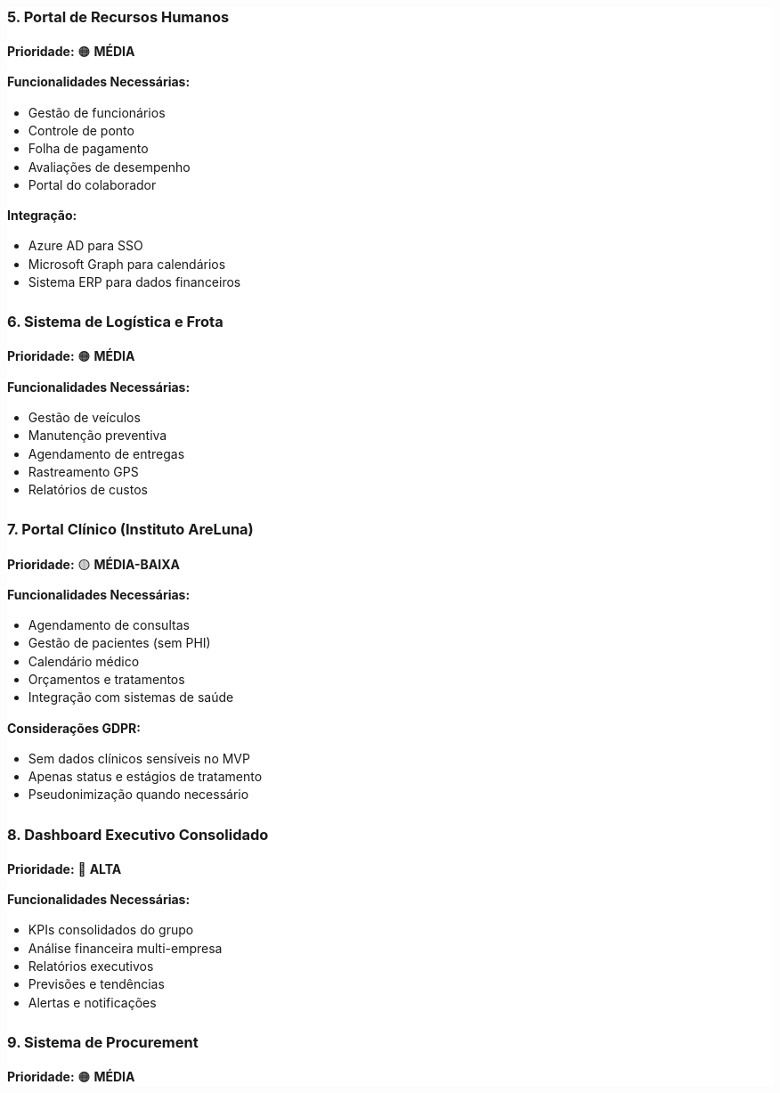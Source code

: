 ### 5. **Portal de Recursos Humanos**
**Prioridade:** 🟠 **MÉDIA**

**Funcionalidades Necessárias:**
- Gestão de funcionários
- Controle de ponto
- Folha de pagamento
- Avaliações de desempenho
- Portal do colaborador

**Integração:**
- Azure AD para SSO
- Microsoft Graph para calendários
- Sistema ERP para dados financeiros

### 6. **Sistema de Logística e Frota**
**Prioridade:** 🟠 **MÉDIA**

**Funcionalidades Necessárias:**
- Gestão de veículos
- Manutenção preventiva
- Agendamento de entregas
- Rastreamento GPS
- Relatórios de custos

### 7. **Portal Clínico (Instituto AreLuna)**
**Prioridade:** 🟡 **MÉDIA-BAIXA**

**Funcionalidades Necessárias:**
- Agendamento de consultas
- Gestão de pacientes (sem PHI)
- Calendário médico
- Orçamentos e tratamentos
- Integração com sistemas de saúde

**Considerações GDPR:**
- Sem dados clínicos sensíveis no MVP
- Apenas status e estágios de tratamento
- Pseudonimização quando necessário

### 8. **Dashboard Executivo Consolidado**
**Prioridade:** 🔴 **ALTA**

**Funcionalidades Necessárias:**
- KPIs consolidados do grupo
- Análise financeira multi-empresa
- Relatórios executivos
- Previsões e tendências
- Alertas e notificações

### 9. **Sistema de Procurement**
**Prioridade:** 🟠 **MÉDIA**
